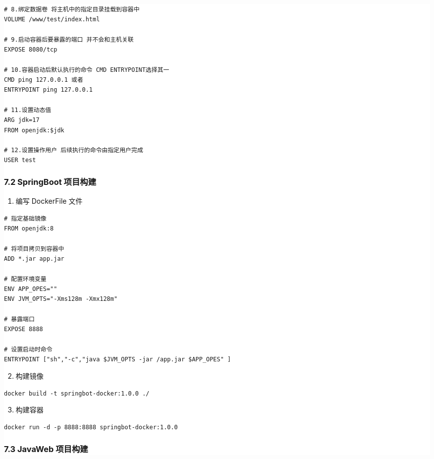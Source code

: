 ```
# 8.绑定数据卷 将主机中的指定目录挂载到容器中
VOLUME /www/test/index.html

# 9.启动容器后要暴露的端口 并不会和主机关联
EXPOSE 8080/tcp

# 10.容器启动后默认执行的命令 CMD ENTRYPOINT选择其一
CMD ping 127.0.0.1 或者
ENTRYPOINT ping 127.0.0.1

# 11.设置动态值
ARG jdk=17
FROM openjdk:$jdk

# 12.设置操作用户 后续执行的命令由指定用户完成
USER test
```

### 7.2 SpringBoot 项目构建

1. 编写 DockerFile 文件

```
# 指定基础镜像
FROM openjdk:8

# 将项目拷贝到容器中
ADD *.jar app.jar

# 配置环境变量
ENV APP_OPES=""
ENV JVM_OPTS="-Xms128m -Xmx128m"

# 暴露端口
EXPOSE 8888

# 设置启动时命令
ENTRYPOINT ["sh","-c","java $JVM_OPTS -jar /app.jar $APP_OPES" ]
```

2. 构建镜像

```
docker build -t springbot-docker:1.0.0 ./
```

3. 构建容器

```
docker run -d -p 8888:8888 springbot-docker:1.0.0
```

### 7.3 JavaWeb 项目构建
